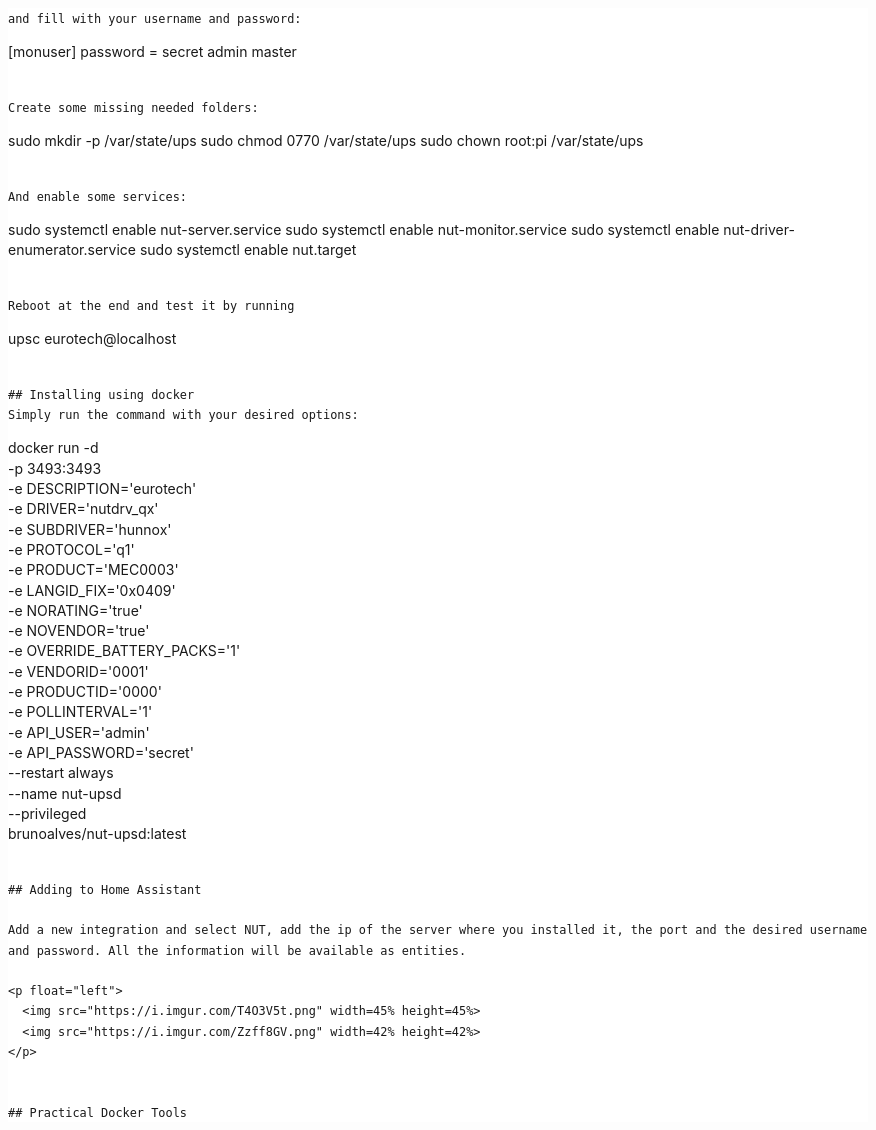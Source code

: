 ```
and fill with your username and password:
```
[monuser]
	password = secret
	admin master
```

Create some missing needed folders:
```
sudo mkdir -p /var/state/ups
sudo chmod 0770 /var/state/ups
sudo chown root:pi /var/state/ups
```

And enable some services:
```
sudo systemctl enable nut-server.service
sudo systemctl enable nut-monitor.service
sudo systemctl enable nut-driver-enumerator.service
sudo systemctl enable nut.target
```

Reboot at the end and test it by running
```
upsc eurotech@localhost
```

## Installing using docker
Simply run the command with your desired options:
```
docker run -d \
-p 3493:3493 \
-e DESCRIPTION='eurotech' \
-e DRIVER='nutdrv_qx' \
-e SUBDRIVER='hunnox' \
-e PROTOCOL='q1' \
-e PRODUCT='MEC0003' \
-e LANGID_FIX='0x0409' \
-e NORATING='true' \
-e NOVENDOR='true' \
-e OVERRIDE_BATTERY_PACKS='1' \
-e VENDORID='0001' \
-e PRODUCTID='0000' \
-e POLLINTERVAL='1' \
-e API_USER='admin' \
-e API_PASSWORD='secret' \
--restart always \
--name nut-upsd \
 --privileged \
brunoalves/nut-upsd:latest
```

## Adding to Home Assistant

Add a new integration and select NUT, add the ip of the server where you installed it, the port and the desired username and password. All the information will be available as entities.

<p float="left">
  <img src="https://i.imgur.com/T4O3V5t.png" width=45% height=45%>
  <img src="https://i.imgur.com/Zzff8GV.png" width=42% height=42%>
</p>


## Practical Docker Tools

```